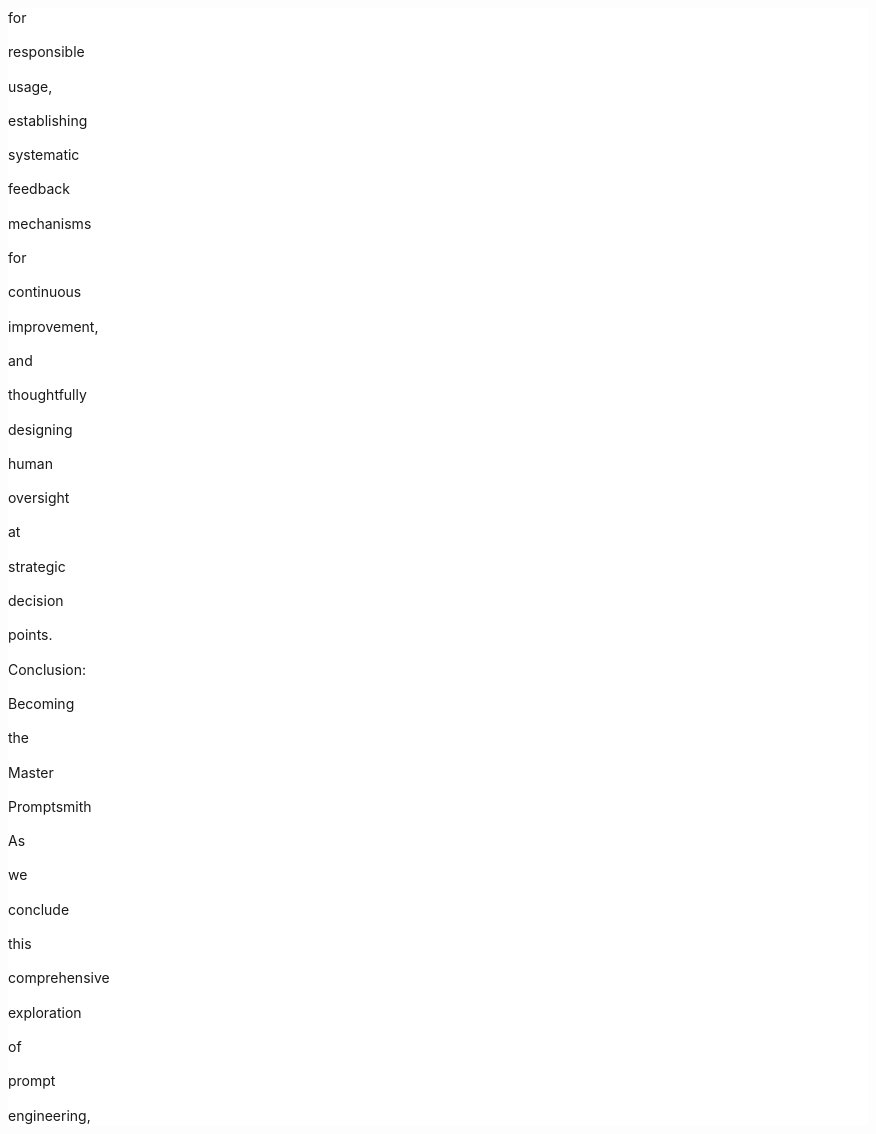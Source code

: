 for
 
responsible
 
usage,
 
establishing
 
systematic
 
feedback
 
mechanisms
 
for
 
continuous
 
improvement,
 
and
 
thoughtfully
 
designing
 
human
 
oversight
 
at
 
strategic
 
decision
 
points.
 
Conclusion:
 
Becoming
 
the
 
Master
 
Promptsmith
 
As
 
we
 
conclude
 
this
 
comprehensive
 
exploration
 
of
 
prompt
 
engineering,
 